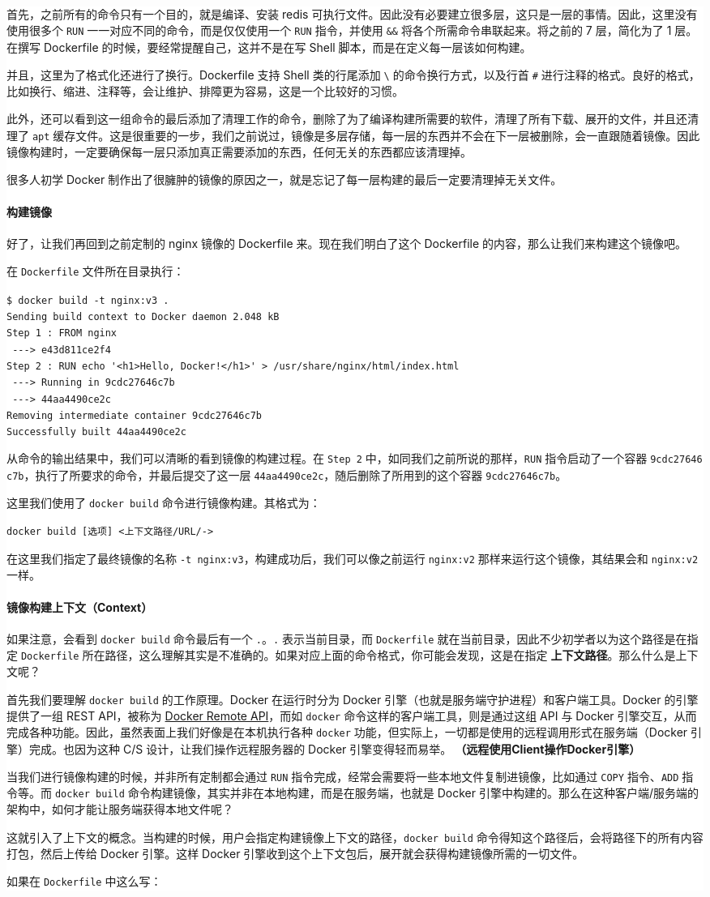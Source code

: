 首先，之前所有的命令只有一个目的，就是编译、安装 redis 可执行文件。因此没有必要建立很多层，这只是一层的事情。因此，这里没有使用很多个 `RUN` 一一对应不同的命令，而是仅仅使用一个 `RUN` 指令，并使用 `&&` 将各个所需命令串联起来。将之前的 7 层，简化为了 1 层。在撰写 Dockerfile 的时候，要经常提醒自己，这并不是在写 Shell 脚本，而是在定义每一层该如何构建。

并且，这里为了格式化还进行了换行。Dockerfile 支持 Shell 类的行尾添加 `\` 的命令换行方式，以及行首 `#` 进行注释的格式。良好的格式，比如换行、缩进、注释等，会让维护、排障更为容易，这是一个比较好的习惯。

此外，还可以看到这一组命令的最后添加了清理工作的命令，删除了为了编译构建所需要的软件，清理了所有下载、展开的文件，并且还清理了 `apt` 缓存文件。这是很重要的一步，我们之前说过，镜像是多层存储，每一层的东西并不会在下一层被删除，会一直跟随着镜像。因此镜像构建时，一定要确保每一层只添加真正需要添加的东西，任何无关的东西都应该清理掉。

很多人初学 Docker 制作出了很臃肿的镜像的原因之一，就是忘记了每一层构建的最后一定要清理掉无关文件。

#### 构建镜像

好了，让我们再回到之前定制的 nginx 镜像的 Dockerfile 来。现在我们明白了这个 Dockerfile 的内容，那么让我们来构建这个镜像吧。

在 `Dockerfile` 文件所在目录执行：

```
$ docker build -t nginx:v3 .
Sending build context to Docker daemon 2.048 kB
Step 1 : FROM nginx
 ---> e43d811ce2f4
Step 2 : RUN echo '<h1>Hello, Docker!</h1>' > /usr/share/nginx/html/index.html
 ---> Running in 9cdc27646c7b
 ---> 44aa4490ce2c
Removing intermediate container 9cdc27646c7b
Successfully built 44aa4490ce2c
```

从命令的输出结果中，我们可以清晰的看到镜像的构建过程。在 `Step 2` 中，如同我们之前所说的那样，`RUN` 指令启动了一个容器 `9cdc27646c7b`，执行了所要求的命令，并最后提交了这一层 `44aa4490ce2c`，随后删除了所用到的这个容器 `9cdc27646c7b`。

这里我们使用了 `docker build` 命令进行镜像构建。其格式为：

```
docker build [选项] <上下文路径/URL/->
```

在这里我们指定了最终镜像的名称 `-t nginx:v3`，构建成功后，我们可以像之前运行 `nginx:v2` 那样来运行这个镜像，其结果会和 `nginx:v2` 一样。

#### 镜像构建上下文（Context）

如果注意，会看到 `docker build` 命令最后有一个 `.`。`.` 表示当前目录，而 `Dockerfile` 就在当前目录，因此不少初学者以为这个路径是在指定 `Dockerfile` 所在路径，这么理解其实是不准确的。如果对应上面的命令格式，你可能会发现，这是在指定 **上下文路径**。那么什么是上下文呢？

首先我们要理解 `docker build` 的工作原理。Docker 在运行时分为 Docker 引擎（也就是服务端守护进程）和客户端工具。Docker 的引擎提供了一组 REST API，被称为 [Docker Remote API](https://docs.docker.com/develop/sdk/)，而如 `docker` 命令这样的客户端工具，则是通过这组 API 与 Docker 引擎交互，从而完成各种功能。因此，虽然表面上我们好像是在本机执行各种 `docker` 功能，但实际上，一切都是使用的远程调用形式在服务端（Docker 引擎）完成。也因为这种 C/S 设计，让我们操作远程服务器的 Docker 引擎变得轻而易举。 **（远程使用Client操作Docker引擎）**

当我们进行镜像构建的时候，并非所有定制都会通过 `RUN` 指令完成，经常会需要将一些本地文件复制进镜像，比如通过 `COPY` 指令、`ADD` 指令等。而 `docker build` 命令构建镜像，其实并非在本地构建，而是在服务端，也就是 Docker 引擎中构建的。那么在这种客户端/服务端的架构中，如何才能让服务端获得本地文件呢？

这就引入了上下文的概念。当构建的时候，用户会指定构建镜像上下文的路径，`docker build` 命令得知这个路径后，会将路径下的所有内容打包，然后上传给 Docker 引擎。这样 Docker 引擎收到这个上下文包后，展开就会获得构建镜像所需的一切文件。

如果在 `Dockerfile` 中这么写：
